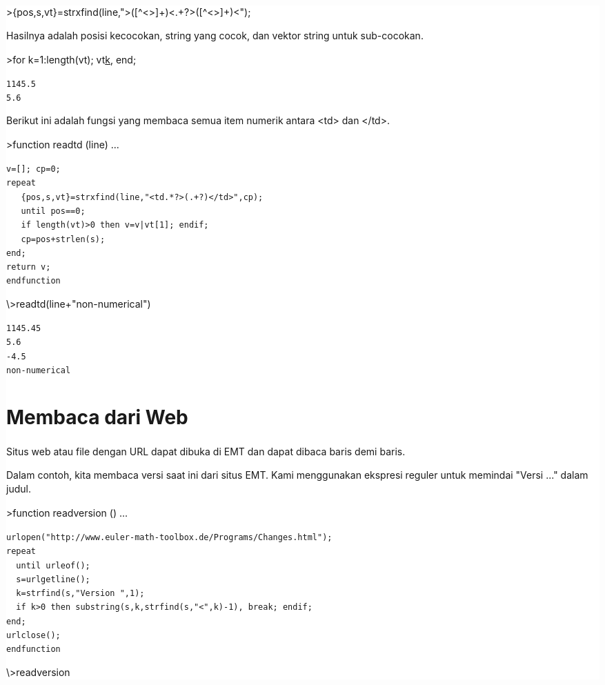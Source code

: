 
\>{pos,s,vt}=strxfind(line,"\>([^<\>]+)<.+?\>([^<\>]+)<");


Hasilnya adalah posisi kecocokan, string yang cocok, dan vektor string
untuk sub-cocokan.


\>for k=1:length(vt); vt[k](), end;


    1145.5
    5.6

Berikut ini adalah fungsi yang membaca semua item numerik antara &lt;td&gt;
dan &lt;/td&gt;.


\>function readtd (line) ...


    v=[]; cp=0;
    repeat
       {pos,s,vt}=strxfind(line,"<td.*?>(.+?)</td>",cp);
       until pos==0;
       if length(vt)>0 then v=v|vt[1]; endif;
       cp=pos+strlen(s);
    end;
    return v;
    endfunction
</pre>
\>readtd(line+"<td\>non-numerical</td\>")


    1145.45
    5.6
    -4.5
    non-numerical

# Membaca dari Web

Situs web atau file dengan URL dapat dibuka di EMT dan dapat dibaca
baris demi baris.


Dalam contoh, kita membaca versi saat ini dari situs EMT. Kami
menggunakan ekspresi reguler untuk memindai "Versi ..." dalam judul.


\>function readversion () ...


    urlopen("http://www.euler-math-toolbox.de/Programs/Changes.html");
    repeat
      until urleof();
      s=urlgetline();
      k=strfind(s,"Version ",1);
      if k>0 then substring(s,k,strfind(s,"<",k)-1), break; endif;
    end;
    urlclose();
    endfunction
</pre>
\>readversion
